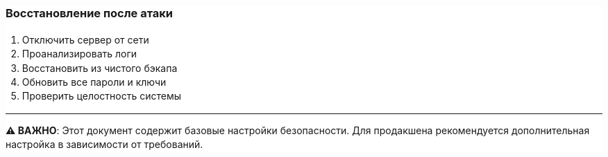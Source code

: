 ### **Восстановление после атаки**

1. Отключить сервер от сети
2. Проанализировать логи
3. Восстановить из чистого бэкапа
4. Обновить все пароли и ключи
5. Проверить целостность системы

---

**⚠️ ВАЖНО**: Этот документ содержит базовые настройки безопасности. Для продакшена рекомендуется дополнительная настройка в зависимости от требований.


